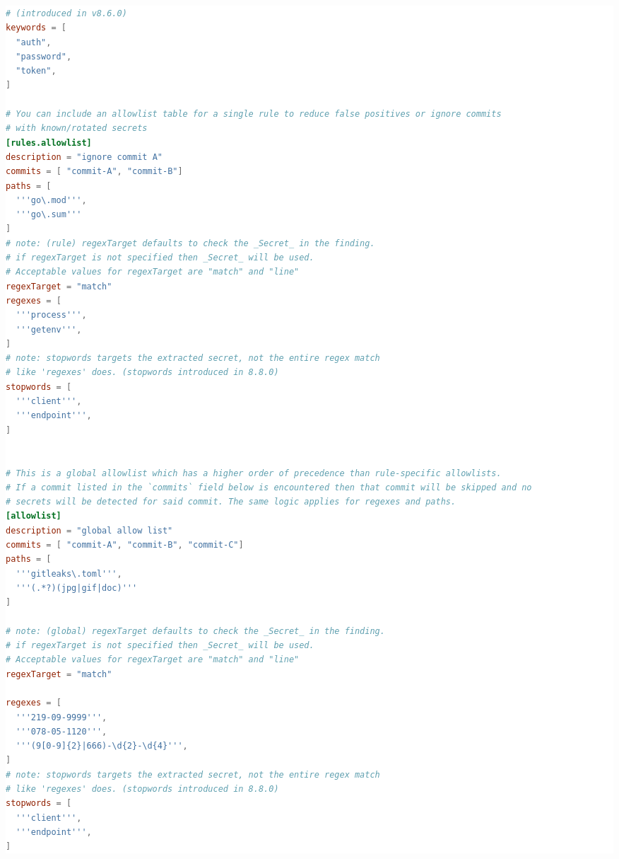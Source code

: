 ```toml
# (introduced in v8.6.0)
keywords = [
  "auth",
  "password",
  "token",
]

# You can include an allowlist table for a single rule to reduce false positives or ignore commits
# with known/rotated secrets
[rules.allowlist]
description = "ignore commit A"
commits = [ "commit-A", "commit-B"]
paths = [
  '''go\.mod''',
  '''go\.sum'''
]
# note: (rule) regexTarget defaults to check the _Secret_ in the finding.
# if regexTarget is not specified then _Secret_ will be used.
# Acceptable values for regexTarget are "match" and "line"
regexTarget = "match"
regexes = [
  '''process''',
  '''getenv''',
]
# note: stopwords targets the extracted secret, not the entire regex match
# like 'regexes' does. (stopwords introduced in 8.8.0)
stopwords = [
  '''client''',
  '''endpoint''',
]


# This is a global allowlist which has a higher order of precedence than rule-specific allowlists.
# If a commit listed in the `commits` field below is encountered then that commit will be skipped and no
# secrets will be detected for said commit. The same logic applies for regexes and paths.
[allowlist]
description = "global allow list"
commits = [ "commit-A", "commit-B", "commit-C"]
paths = [
  '''gitleaks\.toml''',
  '''(.*?)(jpg|gif|doc)'''
]

# note: (global) regexTarget defaults to check the _Secret_ in the finding.
# if regexTarget is not specified then _Secret_ will be used.
# Acceptable values for regexTarget are "match" and "line"
regexTarget = "match"

regexes = [
  '''219-09-9999''',
  '''078-05-1120''',
  '''(9[0-9]{2}|666)-\d{2}-\d{4}''',
]
# note: stopwords targets the extracted secret, not the entire regex match
# like 'regexes' does. (stopwords introduced in 8.8.0)
stopwords = [
  '''client''',
  '''endpoint''',
]
```
